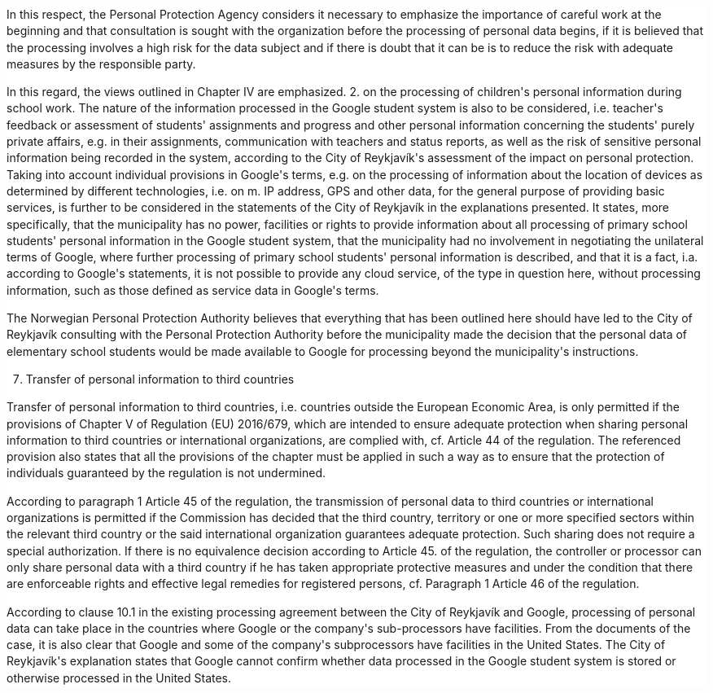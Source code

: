 In this respect, the Personal Protection Agency considers it necessary to emphasize the importance of careful work at the beginning and that consultation is sought with the organization before the processing of personal data begins, if it is believed that the processing involves a high risk for the data subject and if there is doubt that it can be is to reduce the risk with adequate measures by the responsible party.

In this regard, the views outlined in Chapter IV are emphasized. 2. on the processing of children's personal information during school work. The nature of the information processed in the Google student system is also to be considered, i.e. teacher's feedback or assessment of students' assignments and progress and other personal information concerning the students' purely private affairs, e.g. in their assignments, communication with teachers and status reports, as well as the risk of sensitive personal information being recorded in the system, according to the City of Reykjavík's assessment of the impact on personal protection. Taking into account individual provisions in Google's terms, e.g. on the processing of information about the location of devices as determined by different technologies, i.e. on m. IP address, GPS and other data, for the general purpose of providing basic services, is further to be considered in the statements of the City of Reykjavík in the explanations presented. It states, more specifically, that the municipality has no power, facilities or rights to provide information about all processing of primary school students' personal information in the Google student system, that the municipality had no involvement in negotiating the unilateral terms of Google, where further processing of primary school students' personal information is described, and that it is a fact, i.a. according to Google's statements, it is not possible to provide any cloud service, of the type in question here, without processing information, such as those defined as service data in Google's terms.

The Norwegian Personal Protection Authority believes that everything that has been outlined here should have led to the City of Reykjavík consulting with the Personal Protection Authority before the municipality made the decision that the personal data of elementary school students would be made available to Google for processing beyond the municipality's instructions.

7. Transfer of personal information to third countries

Transfer of personal information to third countries, i.e. countries outside the European Economic Area, is only permitted if the provisions of Chapter V of Regulation (EU) 2016/679, which are intended to ensure adequate protection when sharing personal information to third countries or international organizations, are complied with, cf. Article 44 of the regulation. The referenced provision also states that all the provisions of the chapter must be applied in such a way as to ensure that the protection of individuals guaranteed by the regulation is not undermined.

According to paragraph 1 Article 45 of the regulation, the transmission of personal data to third countries or international organizations is permitted if the Commission has decided that the third country, territory or one or more specified sectors within the relevant third country or the said international organization guarantees adequate protection. Such sharing does not require a special authorization. If there is no equivalence decision according to Article 45. of the regulation, the controller or processor can only share personal data with a third country if he has taken appropriate protective measures and under the condition that there are enforceable rights and effective legal remedies for registered persons, cf. Paragraph 1 Article 46 of the regulation.

According to clause 10.1 in the existing processing agreement between the City of Reykjavík and Google, processing of personal data can take place in the countries where Google or the company's sub-processors have facilities. From the documents of the case, it is also clear that Google and some of the company's subprocessors have facilities in the United States. The City of Reykjavík's explanation states that Google cannot confirm whether data processed in the Google student system is stored or otherwise processed in the United States.
